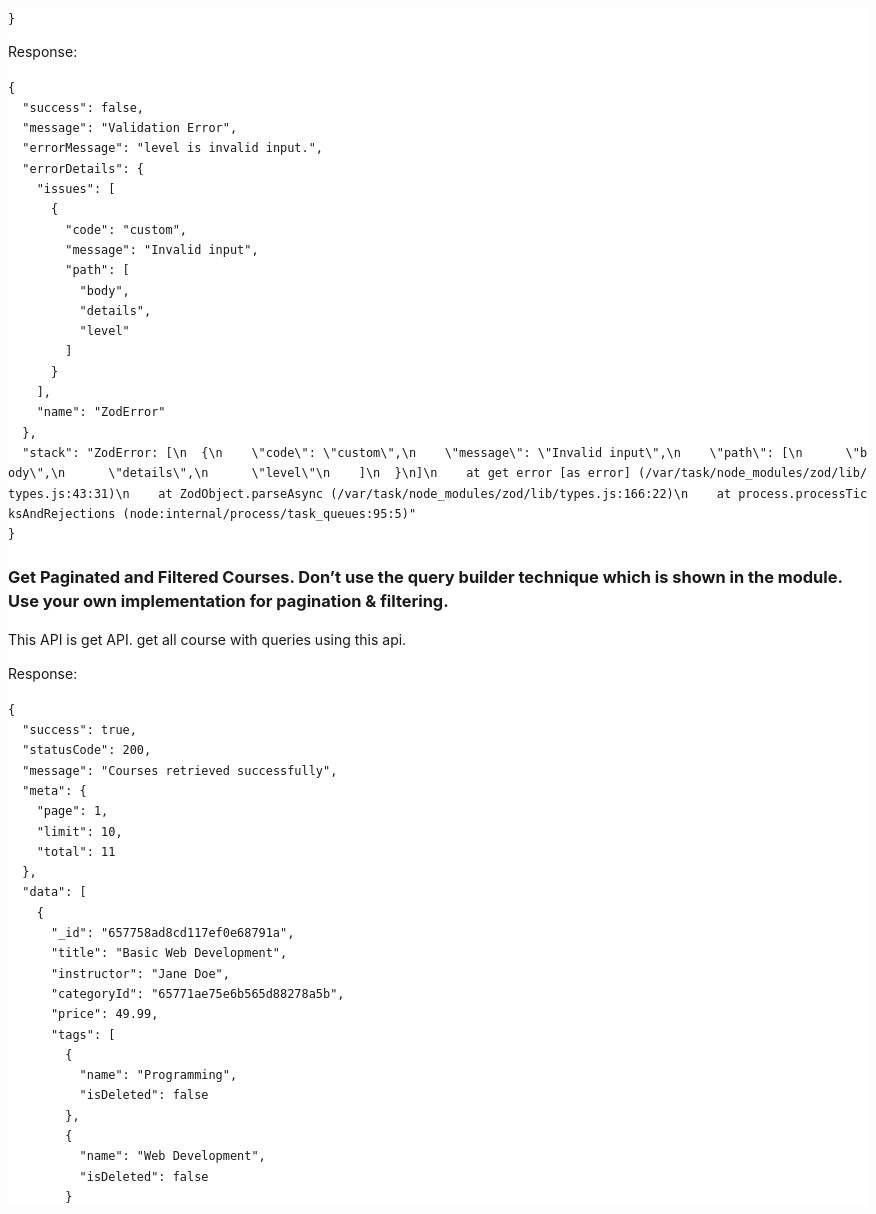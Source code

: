 ```
}
```

Response:

```
{
  "success": false,
  "message": "Validation Error",
  "errorMessage": "level is invalid input.",
  "errorDetails": {
    "issues": [
      {
        "code": "custom",
        "message": "Invalid input",
        "path": [
          "body",
          "details",
          "level"
        ]
      }
    ],
    "name": "ZodError"
  },
  "stack": "ZodError: [\n  {\n    \"code\": \"custom\",\n    \"message\": \"Invalid input\",\n    \"path\": [\n      \"body\",\n      \"details\",\n      \"level\"\n    ]\n  }\n]\n    at get error [as error] (/var/task/node_modules/zod/lib/types.js:43:31)\n    at ZodObject.parseAsync (/var/task/node_modules/zod/lib/types.js:166:22)\n    at process.processTicksAndRejections (node:internal/process/task_queues:95:5)"
}
```

### Get Paginated and Filtered Courses. Don’t use the query builder technique which is shown in the module. Use your own implementation for pagination & filtering.

This API is get API. get all course with queries using this api.

Response:

```
{
  "success": true,
  "statusCode": 200,
  "message": "Courses retrieved successfully",
  "meta": {
    "page": 1,
    "limit": 10,
    "total": 11
  },
  "data": [
    {
      "_id": "657758ad8cd117ef0e68791a",
      "title": "Basic Web Development",
      "instructor": "Jane Doe",
      "categoryId": "65771ae75e6b565d88278a5b",
      "price": 49.99,
      "tags": [
        {
          "name": "Programming",
          "isDeleted": false
        },
        {
          "name": "Web Development",
          "isDeleted": false
        }
```